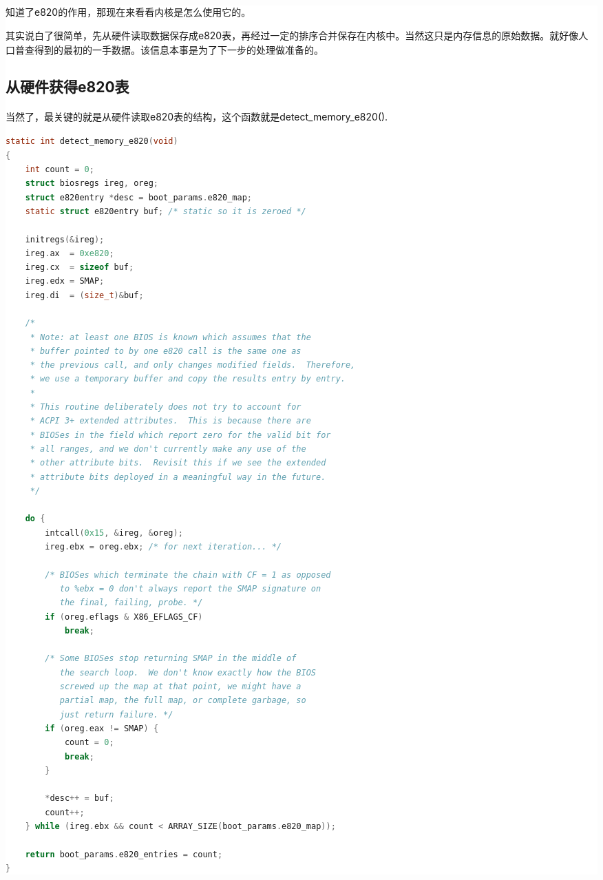 知道了e820的作用，那现在来看看内核是怎么使用它的。

其实说白了很简单，先从硬件读取数据保存成e820表，再经过一定的排序合并保存在内核中。当然这只是内存信息的原始数据。就好像人口普查得到的最初的一手数据。该信息本事是为了下一步的处理做准备的。

## 从硬件获得e820表

当然了，最关键的就是从硬件读取e820表的结构，这个函数就是detect_memory_e820().

```c
static int detect_memory_e820(void)
{
	int count = 0;
	struct biosregs ireg, oreg;
	struct e820entry *desc = boot_params.e820_map;
	static struct e820entry buf; /* static so it is zeroed */

	initregs(&ireg);
	ireg.ax  = 0xe820;
	ireg.cx  = sizeof buf;
	ireg.edx = SMAP;
	ireg.di  = (size_t)&buf;

	/*
	 * Note: at least one BIOS is known which assumes that the
	 * buffer pointed to by one e820 call is the same one as
	 * the previous call, and only changes modified fields.  Therefore,
	 * we use a temporary buffer and copy the results entry by entry.
	 *
	 * This routine deliberately does not try to account for
	 * ACPI 3+ extended attributes.  This is because there are
	 * BIOSes in the field which report zero for the valid bit for
	 * all ranges, and we don't currently make any use of the
	 * other attribute bits.  Revisit this if we see the extended
	 * attribute bits deployed in a meaningful way in the future.
	 */

	do {
		intcall(0x15, &ireg, &oreg);
		ireg.ebx = oreg.ebx; /* for next iteration... */

		/* BIOSes which terminate the chain with CF = 1 as opposed
		   to %ebx = 0 don't always report the SMAP signature on
		   the final, failing, probe. */
		if (oreg.eflags & X86_EFLAGS_CF)
			break;

		/* Some BIOSes stop returning SMAP in the middle of
		   the search loop.  We don't know exactly how the BIOS
		   screwed up the map at that point, we might have a
		   partial map, the full map, or complete garbage, so
		   just return failure. */
		if (oreg.eax != SMAP) {
			count = 0;
			break;
		}

		*desc++ = buf;
		count++;
	} while (ireg.ebx && count < ARRAY_SIZE(boot_params.e820_map));

	return boot_params.e820_entries = count;
}
```
